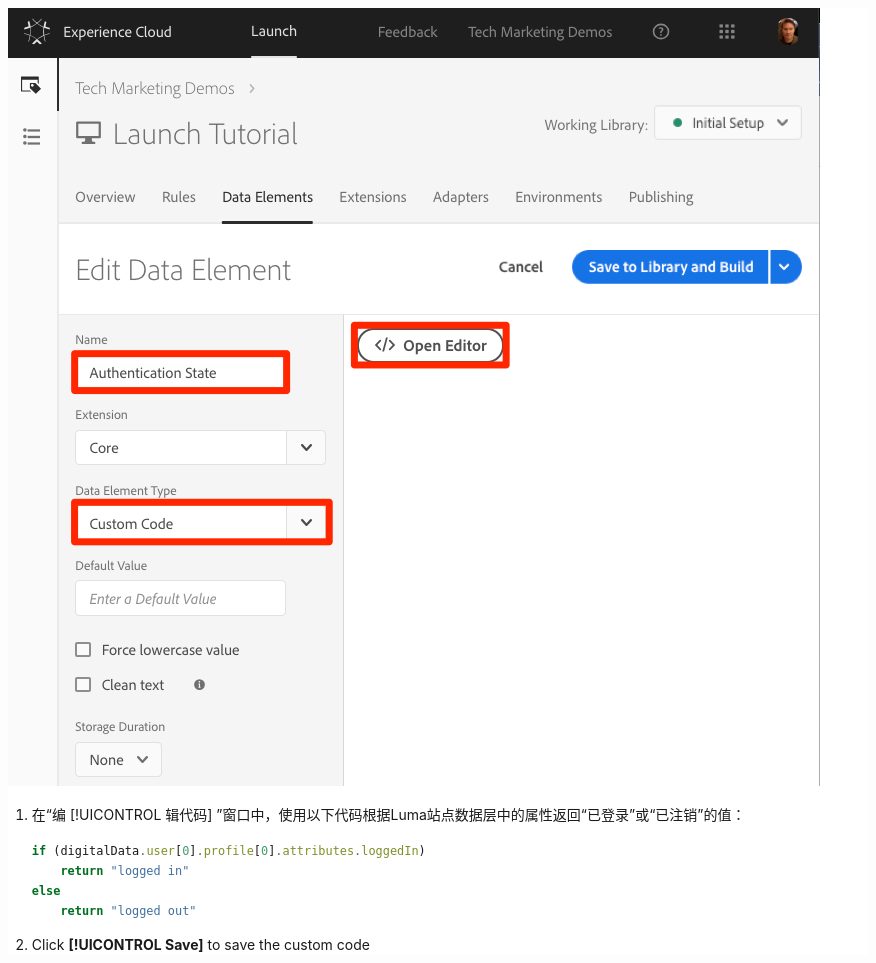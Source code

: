   ![打开编辑器以添加数据元素的自定义代码](images/idservice-authenticationState.png)

1. 在“编 [!UICONTROL 辑代码] ”窗口中，使用以下代码根据Luma站点数据层中的属性返回“已登录”或“已注销”的值：

   ```javascript
   if (digitalData.user[0].profile[0].attributes.loggedIn)
       return "logged in"
   else
       return "logged out"
   ```

1. Click **[!UICONTROL Save]** to save the custom code
